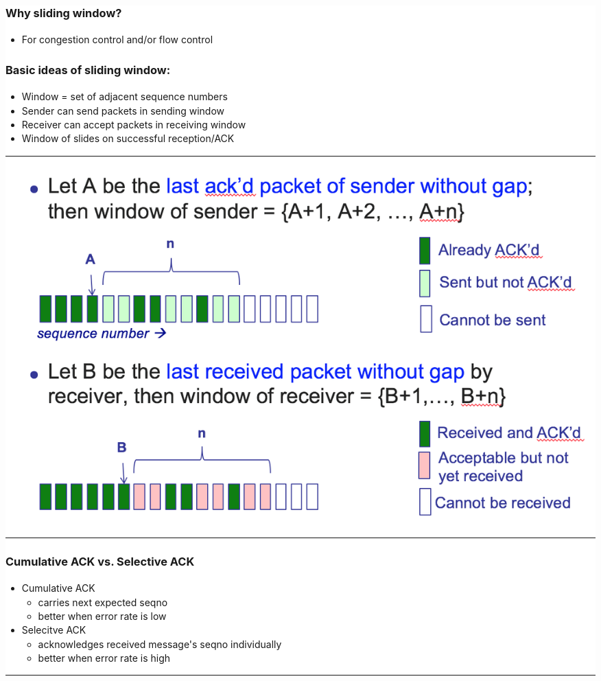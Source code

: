 
### Why sliding window?

* For congestion control and/or flow control

### Basic ideas of sliding window:

* Window = set of adjacent sequence numbers
* Sender can send packets in sending window
* Receiver can accept packets in receiving window
* Window of slides on successful reception/ACK

---

![](./sliding_window.png)

---

### Cumulative ACK vs. Selective ACK
* Cumulative ACK
	* carries next expected seqno
	* better when error rate is low
* Selecitve ACK
	* acknowledges received message's seqno individually
	* better when error rate is high

---